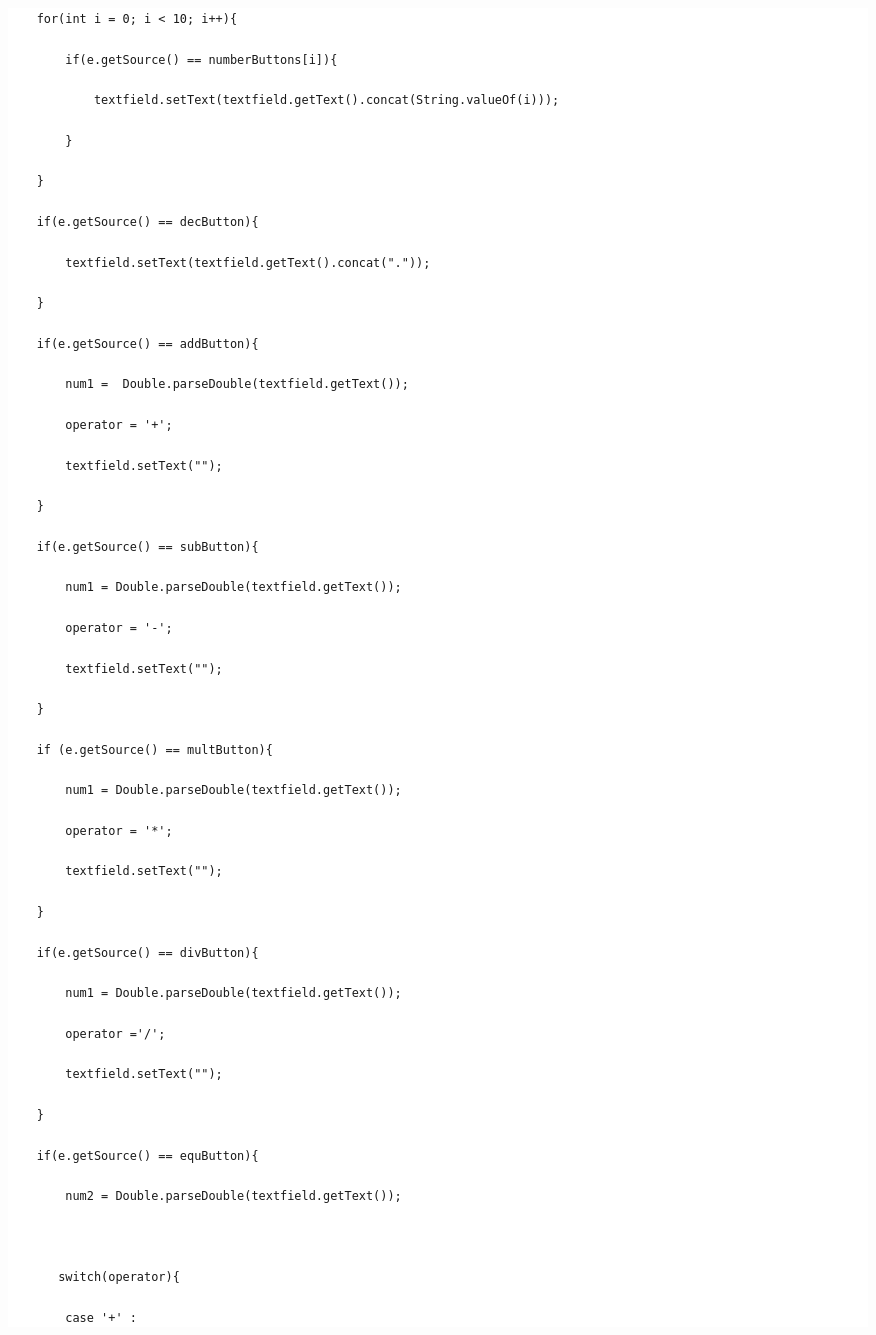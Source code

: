         for(int i = 0; i < 10; i++){

            if(e.getSource() == numberButtons[i]){

                textfield.setText(textfield.getText().concat(String.valueOf(i)));

            }

        }

        if(e.getSource() == decButton){

            textfield.setText(textfield.getText().concat("."));

        }

        if(e.getSource() == addButton){

            num1 =  Double.parseDouble(textfield.getText());

            operator = '+';

            textfield.setText("");

        }

        if(e.getSource() == subButton){

            num1 = Double.parseDouble(textfield.getText());

            operator = '-';

            textfield.setText("");

        }

        if (e.getSource() == multButton){

            num1 = Double.parseDouble(textfield.getText());

            operator = '*';

            textfield.setText("");

        }

        if(e.getSource() == divButton){

            num1 = Double.parseDouble(textfield.getText());

            operator ='/';

            textfield.setText("");

        }

        if(e.getSource() == equButton){

            num2 = Double.parseDouble(textfield.getText());



           switch(operator){

            case '+' : 
